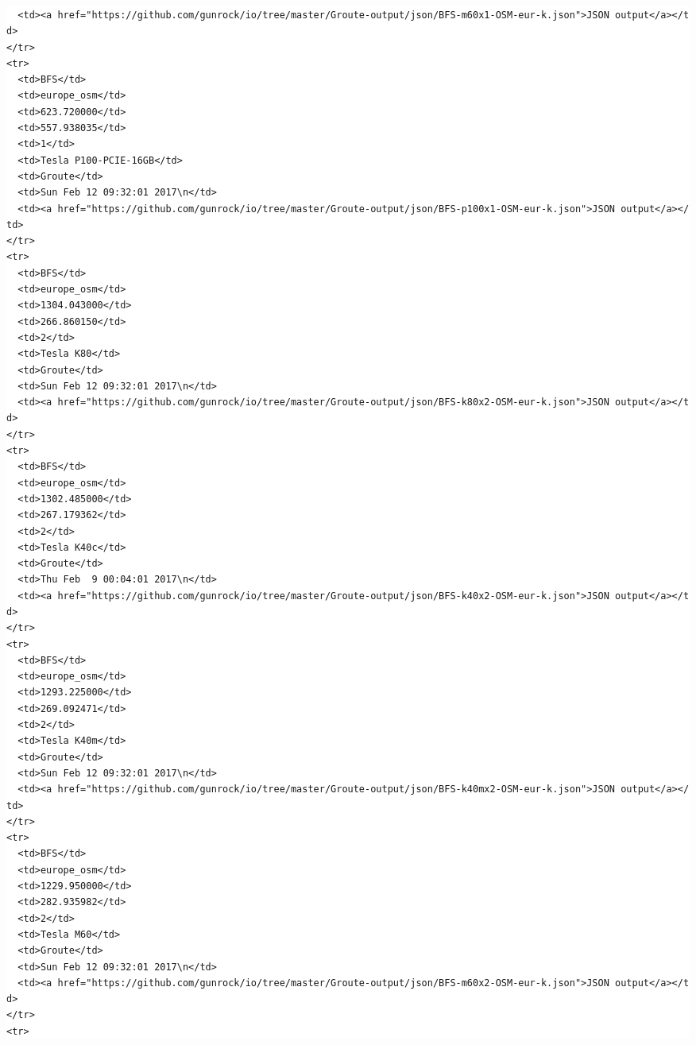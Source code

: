       <td><a href="https://github.com/gunrock/io/tree/master/Groute-output/json/BFS-m60x1-OSM-eur-k.json">JSON output</a></td>
    </tr>
    <tr>
      <td>BFS</td>
      <td>europe_osm</td>
      <td>623.720000</td>
      <td>557.938035</td>
      <td>1</td>
      <td>Tesla P100-PCIE-16GB</td>
      <td>Groute</td>
      <td>Sun Feb 12 09:32:01 2017\n</td>
      <td><a href="https://github.com/gunrock/io/tree/master/Groute-output/json/BFS-p100x1-OSM-eur-k.json">JSON output</a></td>
    </tr>
    <tr>
      <td>BFS</td>
      <td>europe_osm</td>
      <td>1304.043000</td>
      <td>266.860150</td>
      <td>2</td>
      <td>Tesla K80</td>
      <td>Groute</td>
      <td>Sun Feb 12 09:32:01 2017\n</td>
      <td><a href="https://github.com/gunrock/io/tree/master/Groute-output/json/BFS-k80x2-OSM-eur-k.json">JSON output</a></td>
    </tr>
    <tr>
      <td>BFS</td>
      <td>europe_osm</td>
      <td>1302.485000</td>
      <td>267.179362</td>
      <td>2</td>
      <td>Tesla K40c</td>
      <td>Groute</td>
      <td>Thu Feb  9 00:04:01 2017\n</td>
      <td><a href="https://github.com/gunrock/io/tree/master/Groute-output/json/BFS-k40x2-OSM-eur-k.json">JSON output</a></td>
    </tr>
    <tr>
      <td>BFS</td>
      <td>europe_osm</td>
      <td>1293.225000</td>
      <td>269.092471</td>
      <td>2</td>
      <td>Tesla K40m</td>
      <td>Groute</td>
      <td>Sun Feb 12 09:32:01 2017\n</td>
      <td><a href="https://github.com/gunrock/io/tree/master/Groute-output/json/BFS-k40mx2-OSM-eur-k.json">JSON output</a></td>
    </tr>
    <tr>
      <td>BFS</td>
      <td>europe_osm</td>
      <td>1229.950000</td>
      <td>282.935982</td>
      <td>2</td>
      <td>Tesla M60</td>
      <td>Groute</td>
      <td>Sun Feb 12 09:32:01 2017\n</td>
      <td><a href="https://github.com/gunrock/io/tree/master/Groute-output/json/BFS-m60x2-OSM-eur-k.json">JSON output</a></td>
    </tr>
    <tr>